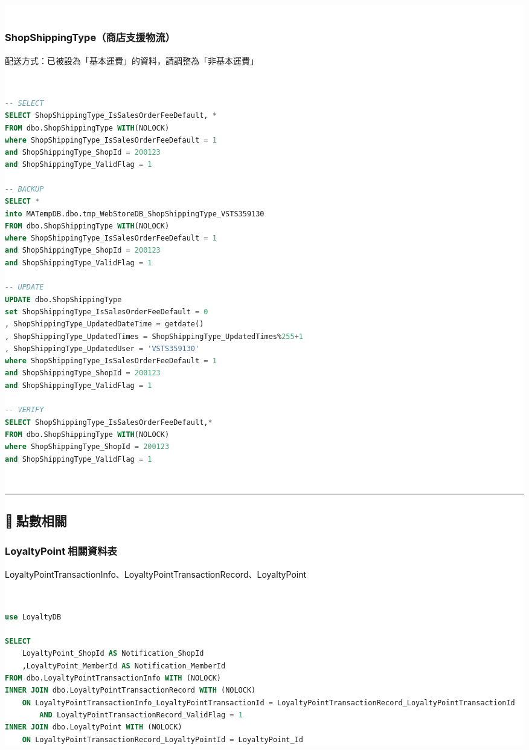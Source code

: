 <br>

### ShopShippingType（商店支援物流）

配送方式：已被設為「基本運費」的資料，請調整為「非基本運費」

<br>

```sql
-- SELECT
SELECT ShopShippingType_IsSalesOrderFeeDefault, *
FROM dbo.ShopShippingType WITH(NOLOCK)
where ShopShippingType_IsSalesOrderFeeDefault = 1
and ShopShippingType_ShopId = 200123
and ShopShippingType_ValidFlag = 1

-- BACKUP
SELECT *
into MATempDB.dbo.tmp_WebStoreDB_ShopShippingType_VSTS359130
FROM dbo.ShopShippingType WITH(NOLOCK)
where ShopShippingType_IsSalesOrderFeeDefault = 1
and ShopShippingType_ShopId = 200123
and ShopShippingType_ValidFlag = 1

-- UPDATE
UPDATE dbo.ShopShippingType
set ShopShippingType_IsSalesOrderFeeDefault = 0
, ShopShippingType_UpdatedDateTime = getdate()
, ShopShippingType_UpdatedTimes = ShopShippingType_UpdatedTimes%255+1
, ShopShippingType_UpdatedUser = 'VSTS359130'
where ShopShippingType_IsSalesOrderFeeDefault = 1
and ShopShippingType_ShopId = 200123
and ShopShippingType_ValidFlag = 1

-- VERIFY
SELECT ShopShippingType_IsSalesOrderFeeDefault,*
FROM dbo.ShopShippingType WITH(NOLOCK)
where ShopShippingType_ShopId = 200123
and ShopShippingType_ValidFlag = 1
```

<br>

---

## 🎯 點數相關

### LoyaltyPoint 相關資料表

LoyaltyPointTransactionInfo、LoyaltyPointTransactionRecord、LoyaltyPoint

<br>

```sql
use LoyaltyDB

SELECT
    LoyaltyPoint_ShopId AS Notification_ShopId
    ,LoyaltyPoint_MemberId AS Notification_MemberId
FROM dbo.LoyaltyPointTransactionInfo WITH (NOLOCK)
INNER JOIN dbo.LoyaltyPointTransactionRecord WITH (NOLOCK)
    ON LoyaltyPointTransactionInfo_LoyaltyPointTransactionId = LoyaltyPointTransactionRecord_LoyaltyPointTransactionId
        AND LoyaltyPointTransactionRecord_ValidFlag = 1
INNER JOIN dbo.LoyaltyPoint WITH (NOLOCK)
    ON LoyaltyPointTransactionRecord_LoyaltyPointId = LoyaltyPoint_Id
```